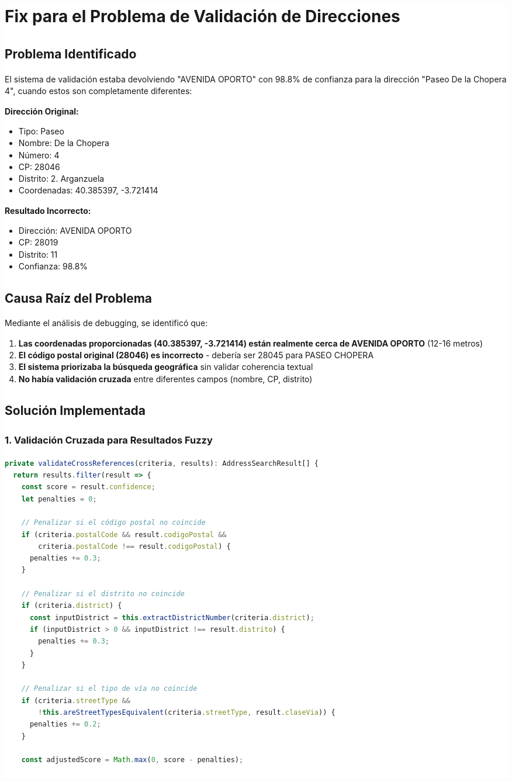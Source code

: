 # Fix para el Problema de Validación de Direcciones

## Problema Identificado

El sistema de validación estaba devolviendo "AVENIDA OPORTO" con 98.8% de confianza para la dirección "Paseo De la Chopera 4", cuando estos son completamente diferentes:

**Dirección Original:**
- Tipo: Paseo
- Nombre: De la Chopera  
- Número: 4
- CP: 28046
- Distrito: 2. Arganzuela
- Coordenadas: 40.385397, -3.721414

**Resultado Incorrecto:**
- Dirección: AVENIDA OPORTO
- CP: 28019
- Distrito: 11
- Confianza: 98.8%

## Causa Raíz del Problema

Mediante el análisis de debugging, se identificó que:

1. **Las coordenadas proporcionadas (40.385397, -3.721414) están realmente cerca de AVENIDA OPORTO** (12-16 metros)
2. **El código postal original (28046) es incorrecto** - debería ser 28045 para PASEO CHOPERA
3. **El sistema priorizaba la búsqueda geográfica** sin validar coherencia textual
4. **No había validación cruzada** entre diferentes campos (nombre, CP, distrito)

## Solución Implementada

### 1. **Validación Cruzada para Resultados Fuzzy**
```typescript
private validateCrossReferences(criteria, results): AddressSearchResult[] {
  return results.filter(result => {
    const score = result.confidence;
    let penalties = 0;

    // Penalizar si el código postal no coincide
    if (criteria.postalCode && result.codigoPostal && 
        criteria.postalCode !== result.codigoPostal) {
      penalties += 0.3;
    }

    // Penalizar si el distrito no coincide
    if (criteria.district) {
      const inputDistrict = this.extractDistrictNumber(criteria.district);
      if (inputDistrict > 0 && inputDistrict !== result.distrito) {
        penalties += 0.3;
      }
    }

    // Penalizar si el tipo de vía no coincide
    if (criteria.streetType && 
        !this.areStreetTypesEquivalent(criteria.streetType, result.claseVia)) {
      penalties += 0.2;
    }

    const adjustedScore = Math.max(0, score - penalties);
    
```